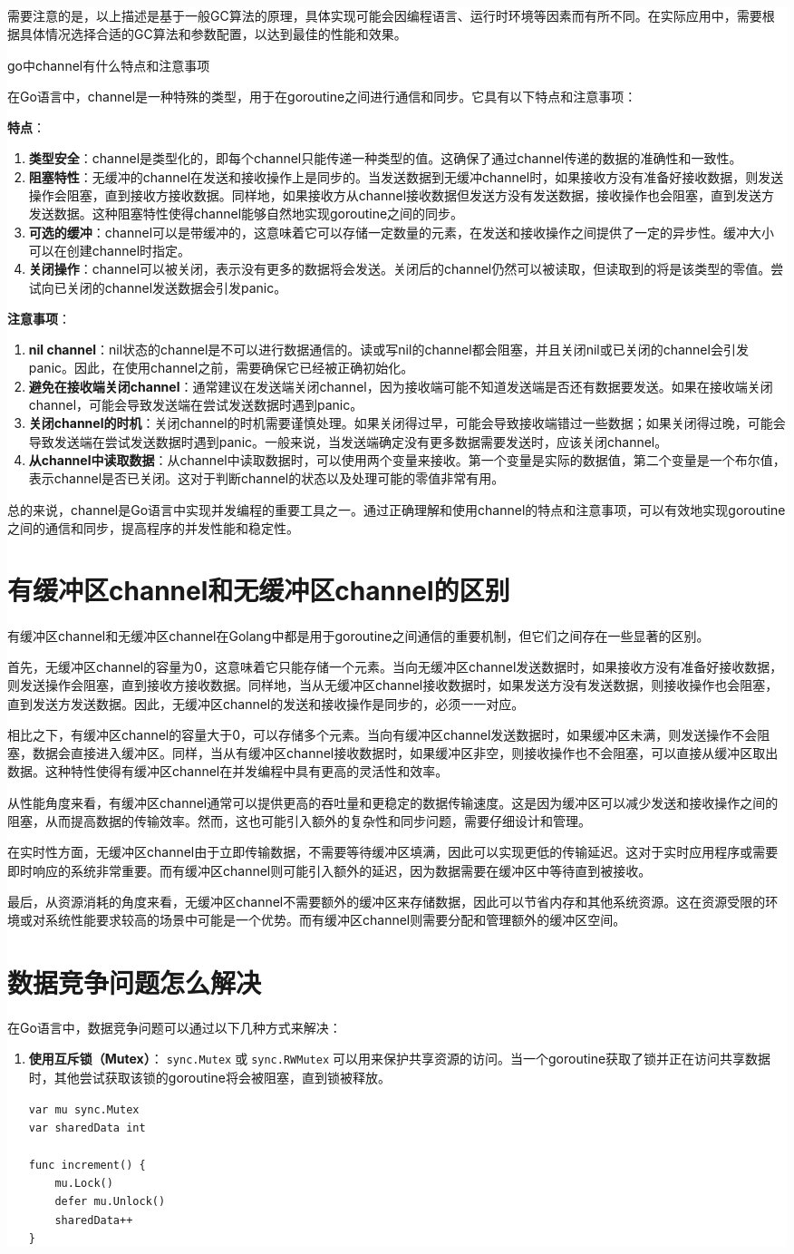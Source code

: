    需要注意的是，以上描述是基于一般GC算法的原理，具体实现可能会因编程语言、运行时环境等因素而有所不同。在实际应用中，需要根据具体情况选择合适的GC算法和参数配置，以达到最佳的性能和效果。

go中channel有什么特点和注意事项

在Go语言中，channel是一种特殊的类型，用于在goroutine之间进行通信和同步。它具有以下特点和注意事项：

**特点**：

1. **类型安全**：channel是类型化的，即每个channel只能传递一种类型的值。这确保了通过channel传递的数据的准确性和一致性。
2. **阻塞特性**：无缓冲的channel在发送和接收操作上是同步的。当发送数据到无缓冲channel时，如果接收方没有准备好接收数据，则发送操作会阻塞，直到接收方接收数据。同样地，如果接收方从channel接收数据但发送方没有发送数据，接收操作也会阻塞，直到发送方发送数据。这种阻塞特性使得channel能够自然地实现goroutine之间的同步。
3. **可选的缓冲**：channel可以是带缓冲的，这意味着它可以存储一定数量的元素，在发送和接收操作之间提供了一定的异步性。缓冲大小可以在创建channel时指定。
4. **关闭操作**：channel可以被关闭，表示没有更多的数据将会发送。关闭后的channel仍然可以被读取，但读取到的将是该类型的零值。尝试向已关闭的channel发送数据会引发panic。

**注意事项**：

1. **nil channel**：nil状态的channel是不可以进行数据通信的。读或写nil的channel都会阻塞，并且关闭nil或已关闭的channel会引发panic。因此，在使用channel之前，需要确保它已经被正确初始化。
2. **避免在接收端关闭channel**：通常建议在发送端关闭channel，因为接收端可能不知道发送端是否还有数据要发送。如果在接收端关闭channel，可能会导致发送端在尝试发送数据时遇到panic。
3. **关闭channel的时机**：关闭channel的时机需要谨慎处理。如果关闭得过早，可能会导致接收端错过一些数据；如果关闭得过晚，可能会导致发送端在尝试发送数据时遇到panic。一般来说，当发送端确定没有更多数据需要发送时，应该关闭channel。
4. **从channel中读取数据**：从channel中读取数据时，可以使用两个变量来接收。第一个变量是实际的数据值，第二个变量是一个布尔值，表示channel是否已关闭。这对于判断channel的状态以及处理可能的零值非常有用。

总的来说，channel是Go语言中实现并发编程的重要工具之一。通过正确理解和使用channel的特点和注意事项，可以有效地实现goroutine之间的通信和同步，提高程序的并发性能和稳定性。

# 有缓冲区channel和无缓冲区channel的区别

有缓冲区channel和无缓冲区channel在Golang中都是用于goroutine之间通信的重要机制，但它们之间存在一些显著的区别。

首先，无缓冲区channel的容量为0，这意味着它只能存储一个元素。当向无缓冲区channel发送数据时，如果接收方没有准备好接收数据，则发送操作会阻塞，直到接收方接收数据。同样地，当从无缓冲区channel接收数据时，如果发送方没有发送数据，则接收操作也会阻塞，直到发送方发送数据。因此，无缓冲区channel的发送和接收操作是同步的，必须一一对应。

相比之下，有缓冲区channel的容量大于0，可以存储多个元素。当向有缓冲区channel发送数据时，如果缓冲区未满，则发送操作不会阻塞，数据会直接进入缓冲区。同样，当从有缓冲区channel接收数据时，如果缓冲区非空，则接收操作也不会阻塞，可以直接从缓冲区取出数据。这种特性使得有缓冲区channel在并发编程中具有更高的灵活性和效率。

从性能角度来看，有缓冲区channel通常可以提供更高的吞吐量和更稳定的数据传输速度。这是因为缓冲区可以减少发送和接收操作之间的阻塞，从而提高数据的传输效率。然而，这也可能引入额外的复杂性和同步问题，需要仔细设计和管理。

在实时性方面，无缓冲区channel由于立即传输数据，不需要等待缓冲区填满，因此可以实现更低的传输延迟。这对于实时应用程序或需要即时响应的系统非常重要。而有缓冲区channel则可能引入额外的延迟，因为数据需要在缓冲区中等待直到被接收。

最后，从资源消耗的角度来看，无缓冲区channel不需要额外的缓冲区来存储数据，因此可以节省内存和其他系统资源。这在资源受限的环境或对系统性能要求较高的场景中可能是一个优势。而有缓冲区channel则需要分配和管理额外的缓冲区空间。

# 数据竞争问题怎么解决

在Go语言中，数据竞争问题可以通过以下几种方式来解决：

1. **使用互斥锁（Mutex）**： `sync.Mutex` 或 `sync.RWMutex` 可以用来保护共享资源的访问。当一个goroutine获取了锁并正在访问共享数据时，其他尝试获取该锁的goroutine将会被阻塞，直到锁被释放。

   ```
   var mu sync.Mutex
   var sharedData int
   
   func increment() {
       mu.Lock()
       defer mu.Unlock()
       sharedData++
   }
   ```
